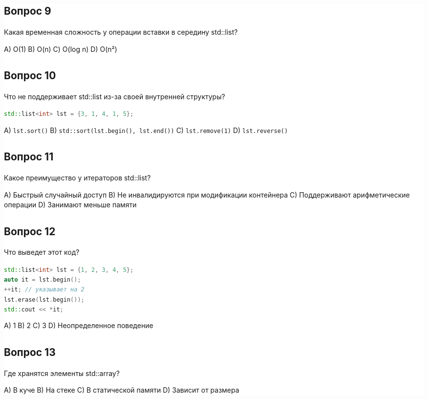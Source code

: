 ## Вопрос 9
Какая временная сложность у операции вставки в середину std::list?

A) O(1)
B) O(n)
C) O(log n)
D) O(n²)

## Вопрос 10
Что не поддерживает std::list из-за своей внутренней структуры?

```cpp
std::list<int> lst = {3, 1, 4, 1, 5};
```

A) `lst.sort()`
B) `std::sort(lst.begin(), lst.end())`
C) `lst.remove(1)`
D) `lst.reverse()`

## Вопрос 11
Какое преимущество у итераторов std::list?

A) Быстрый случайный доступ
B) Не инвалидируются при модификации контейнера
C) Поддерживают арифметические операции
D) Занимают меньше памяти

## Вопрос 12
Что выведет этот код?

```cpp
std::list<int> lst = {1, 2, 3, 4, 5};
auto it = lst.begin();
++it; // указывает на 2
lst.erase(lst.begin());
std::cout << *it;
```

A) 1
B) 2
C) 3
D) Неопределенное поведение

## Вопрос 13
Где хранятся элементы std::array?

A) В куче
B) На стеке
C) В статической памяти
D) Зависит от размера
